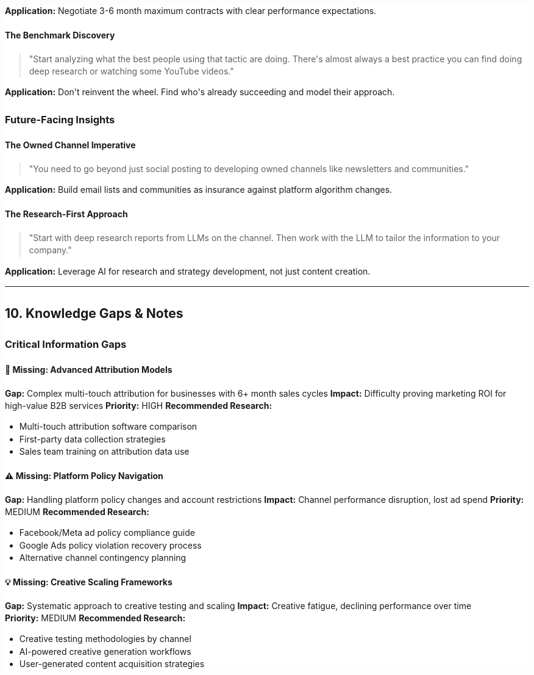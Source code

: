 **Application:** Negotiate 3-6 month maximum contracts with clear performance expectations.

#### The Benchmark Discovery
> "Start analyzing what the best people using that tactic are doing. There's almost always a best practice you can find doing deep research or watching some YouTube videos."

**Application:** Don't reinvent the wheel. Find who's already succeeding and model their approach.

### Future-Facing Insights

#### The Owned Channel Imperative
> "You need to go beyond just social posting to developing owned channels like newsletters and communities."

**Application:** Build email lists and communities as insurance against platform algorithm changes.

#### The Research-First Approach
> "Start with deep research reports from LLMs on the channel. Then work with the LLM to tailor the information to your company."

**Application:** Leverage AI for research and strategy development, not just content creation.

---

## 10. Knowledge Gaps & Notes

### Critical Information Gaps

#### 🚨 Missing: Advanced Attribution Models
**Gap:** Complex multi-touch attribution for businesses with 6+ month sales cycles
**Impact:** Difficulty proving marketing ROI for high-value B2B services
**Priority:** HIGH
**Recommended Research:**
- Multi-touch attribution software comparison
- First-party data collection strategies  
- Sales team training on attribution data use

#### ⚠️ Missing: Platform Policy Navigation  
**Gap:** Handling platform policy changes and account restrictions
**Impact:** Channel performance disruption, lost ad spend
**Priority:** MEDIUM
**Recommended Research:**
- Facebook/Meta ad policy compliance guide
- Google Ads policy violation recovery process
- Alternative channel contingency planning

#### 💡 Missing: Creative Scaling Frameworks
**Gap:** Systematic approach to creative testing and scaling
**Impact:** Creative fatigue, declining performance over time  
**Priority:** MEDIUM
**Recommended Research:**
- Creative testing methodologies by channel
- AI-powered creative generation workflows
- User-generated content acquisition strategies

